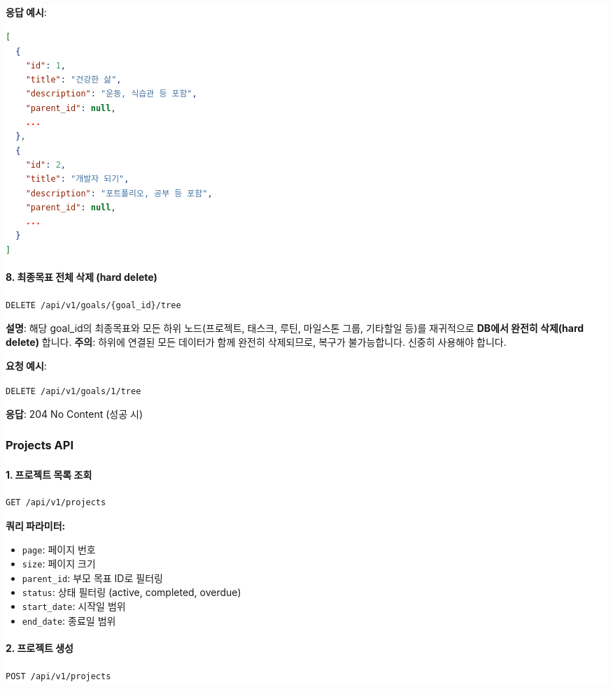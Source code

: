 **응답 예시**:
```json
[
  {
    "id": 1,
    "title": "건강한 삶",
    "description": "운동, 식습관 등 포함",
    "parent_id": null,
    ...
  },
  {
    "id": 2,
    "title": "개발자 되기",
    "description": "포트폴리오, 공부 등 포함",
    "parent_id": null,
    ...
  }
]
```

#### 8. 최종목표 전체 삭제 (hard delete)
```http
DELETE /api/v1/goals/{goal_id}/tree
```

**설명**: 해당 goal_id의 최종목표와 모든 하위 노드(프로젝트, 태스크, 루틴, 마일스톤 그룹, 기타할일 등)를 재귀적으로 **DB에서 완전히 삭제(hard delete)** 합니다.
**주의**: 하위에 연결된 모든 데이터가 함께 완전히 삭제되므로, 복구가 불가능합니다. 신중히 사용해야 합니다.

**요청 예시**:
```
DELETE /api/v1/goals/1/tree
```

**응답**: 204 No Content (성공 시)

### Projects API

#### 1. 프로젝트 목록 조회
```http
GET /api/v1/projects
```

**쿼리 파라미터:**
- `page`: 페이지 번호
- `size`: 페이지 크기
- `parent_id`: 부모 목표 ID로 필터링
- `status`: 상태 필터링 (active, completed, overdue)
- `start_date`: 시작일 범위
- `end_date`: 종료일 범위

#### 2. 프로젝트 생성
```http
POST /api/v1/projects
```
